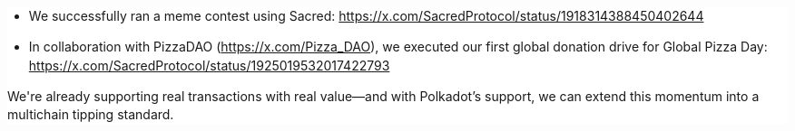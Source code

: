 - We successfully ran a meme contest using Sacred: https://x.com/SacredProtocol/status/1918314388450402644

- In collaboration with PizzaDAO (https://x.com/Pizza_DAO), we executed our first global donation drive for Global Pizza Day: https://x.com/SacredProtocol/status/1925019532017422793

We're already supporting real transactions with real value—and with Polkadot’s support, we can extend this momentum into a multichain tipping standard.
